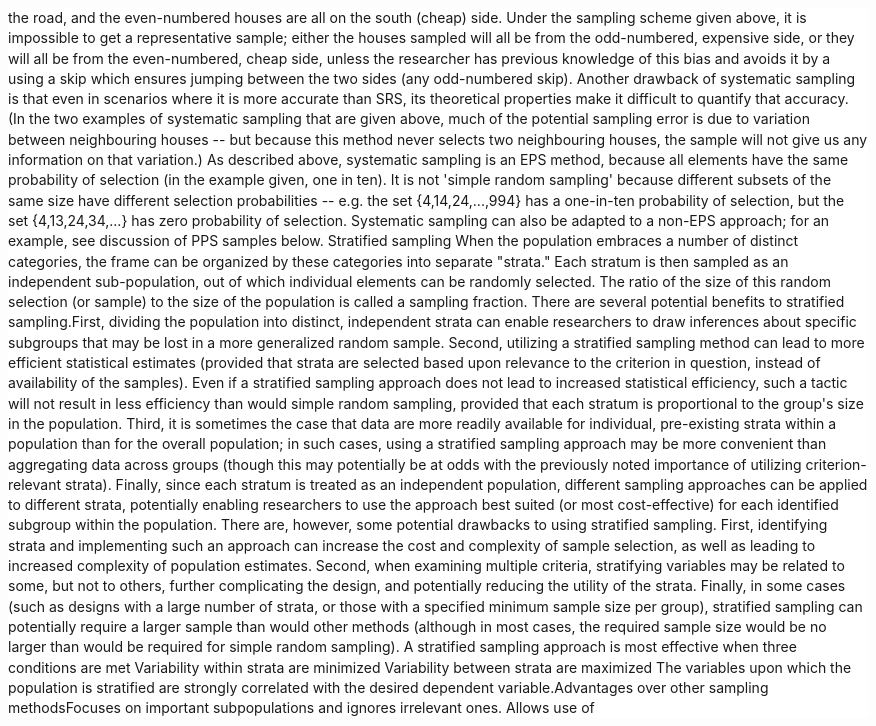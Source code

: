 the road, and the even-numbered houses are all on the south (cheap)
side. Under the sampling scheme given above, it is impossible to get a
representative sample; either the houses sampled will all be from the
odd-numbered, expensive side, or they will all be from the
even-numbered, cheap side, unless the researcher has previous knowledge
of this bias and avoids it by a using a skip which ensures jumping
between the two sides (any odd-numbered skip). Another drawback of
systematic sampling is that even in scenarios where it is more accurate
than SRS, its theoretical properties make it difficult to quantify that
accuracy. (In the two examples of systematic sampling that are given
above, much of the potential sampling error is due to variation between
neighbouring houses -- but because this method never selects two
neighbouring houses, the sample will not give us any information on that
variation.) As described above, systematic sampling is an EPS method,
because all elements have the same probability of selection (in the
example given, one in ten). It is not \'simple random sampling\' because
different subsets of the same size have different selection
probabilities -- e.g. the set {4,14,24,\...,994} has a one-in-ten
probability of selection, but the set {4,13,24,34,\...} has zero
probability of selection. Systematic sampling can also be adapted to a
non-EPS approach; for an example, see discussion of PPS samples below.
Stratified sampling When the population embraces a number of distinct
categories, the frame can be organized by these categories into separate
\"strata.\" Each stratum is then sampled as an independent
sub-population, out of which individual elements can be randomly
selected. The ratio of the size of this random selection (or sample) to
the size of the population is called a sampling fraction. There are
several potential benefits to stratified sampling.First, dividing the
population into distinct, independent strata can enable researchers to
draw inferences about specific subgroups that may be lost in a more
generalized random sample. Second, utilizing a stratified sampling
method can lead to more efficient statistical estimates (provided that
strata are selected based upon relevance to the criterion in question,
instead of availability of the samples). Even if a stratified sampling
approach does not lead to increased statistical efficiency, such a
tactic will not result in less efficiency than would simple random
sampling, provided that each stratum is proportional to the group\'s
size in the population. Third, it is sometimes the case that data are
more readily available for individual, pre-existing strata within a
population than for the overall population; in such cases, using a
stratified sampling approach may be more convenient than aggregating
data across groups (though this may potentially be at odds with the
previously noted importance of utilizing criterion-relevant strata).
Finally, since each stratum is treated as an independent population,
different sampling approaches can be applied to different strata,
potentially enabling researchers to use the approach best suited (or
most cost-effective) for each identified subgroup within the population.
There are, however, some potential drawbacks to using stratified
sampling. First, identifying strata and implementing such an approach
can increase the cost and complexity of sample selection, as well as
leading to increased complexity of population estimates. Second, when
examining multiple criteria, stratifying variables may be related to
some, but not to others, further complicating the design, and
potentially reducing the utility of the strata. Finally, in some cases
(such as designs with a large number of strata, or those with a
specified minimum sample size per group), stratified sampling can
potentially require a larger sample than would other methods (although
in most cases, the required sample size would be no larger than would be
required for simple random sampling). A stratified sampling approach is
most effective when three conditions are met Variability within strata
are minimized Variability between strata are maximized The variables
upon which the population is stratified are strongly correlated with the
desired dependent variable.Advantages over other sampling methodsFocuses
on important subpopulations and ignores irrelevant ones. Allows use of
